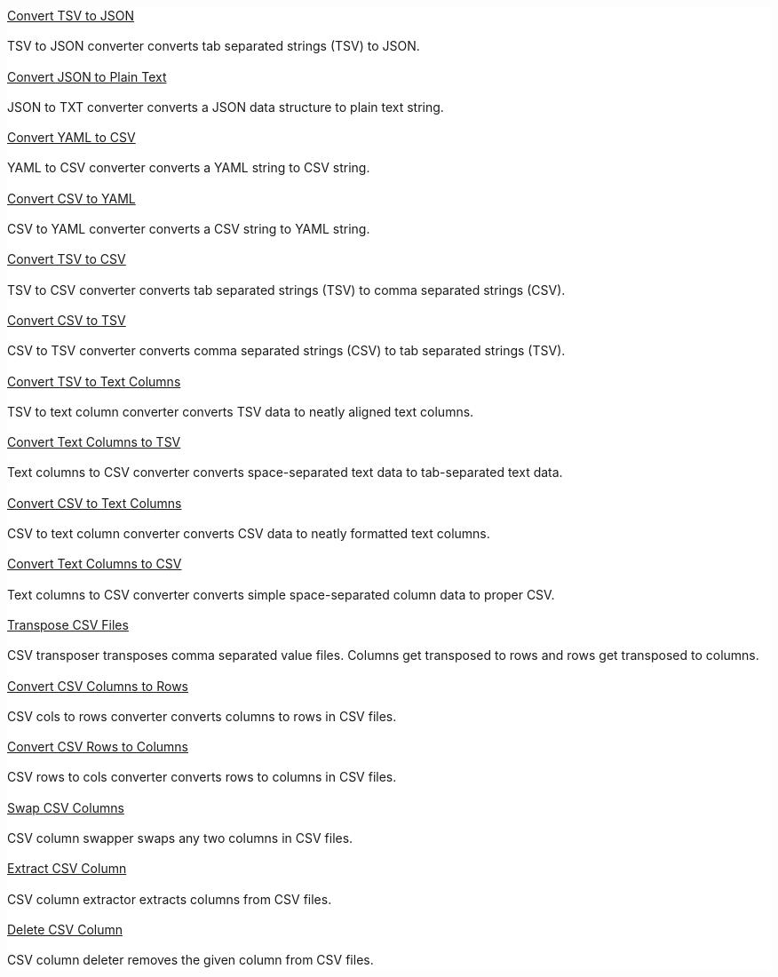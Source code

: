 [Convert TSV to JSON](https://www.broowserools.com/tools/tsv-to-json)

TSV to JSON converter converts tab separated strings (TSV) to JSON.

[Convert JSON to Plain Text](https://www.broowserools.com/tools/json-to-text)

JSON to TXT converter converts a JSON data structure to plain text string.

[Convert YAML to CSV](https://www.broowserools.com/tools/yaml-to-csv)

YAML to CSV converter converts a YAML string to CSV string.

[Convert CSV to YAML](https://www.broowserools.com/tools/csv-to-yaml)

CSV to YAML converter converts a CSV string to YAML string.

[Convert TSV to CSV](https://www.broowserools.com/tools/tsv-to-csv)

TSV to CSV converter converts tab separated strings (TSV) to comma separated strings (CSV).

[Convert CSV to TSV](https://www.broowserools.com/tools/csv-to-tsv)

CSV to TSV converter converts comma separated strings (CSV) to tab separated strings (TSV).

[Convert TSV to Text Columns](https://www.broowserools.com/tools/tsv-to-text)

TSV to text column converter converts TSV data to neatly aligned text columns.

[Convert Text Columns to TSV](https://www.broowserools.com/tools/text-to-tsv)

Text columns to CSV converter converts space-separated text data to tab-separated text data.

[Convert CSV to Text Columns](https://www.broowserools.com/tools/csv-to-text)

CSV to text column converter converts CSV data to neatly formatted text columns.

[Convert Text Columns to CSV](https://www.broowserools.com/tools/text-to-csv)

Text columns to CSV converter converts simple space-separated column data to proper CSV.

[Transpose CSV Files](https://www.broowserools.com/tools/csv-transpose)

CSV transposer transposes comma separated value files. Columns get transposed to rows and rows get transposed to columns.

[Convert CSV Columns to Rows](https://www.broowserools.com/tools/csv-columns-to-rows)

CSV cols to rows converter converts columns to rows in CSV files.

[Convert CSV Rows to Columns](https://www.broowserools.com/tools/csv-rows-to-columns)

CSV rows to cols converter converts rows to columns in CSV files.

[Swap CSV Columns](https://www.broowserools.com/tools/csv-swap-columns)

CSV column swapper swaps any two columns in CSV files.

[Extract CSV Column](https://www.broowserools.com/tools/csv-extract-column)

CSV column extractor extracts columns from CSV files.

[Delete CSV Column](https://www.broowserools.com/tools/csv-delete-column)

CSV column deleter removes the given column from CSV files.
